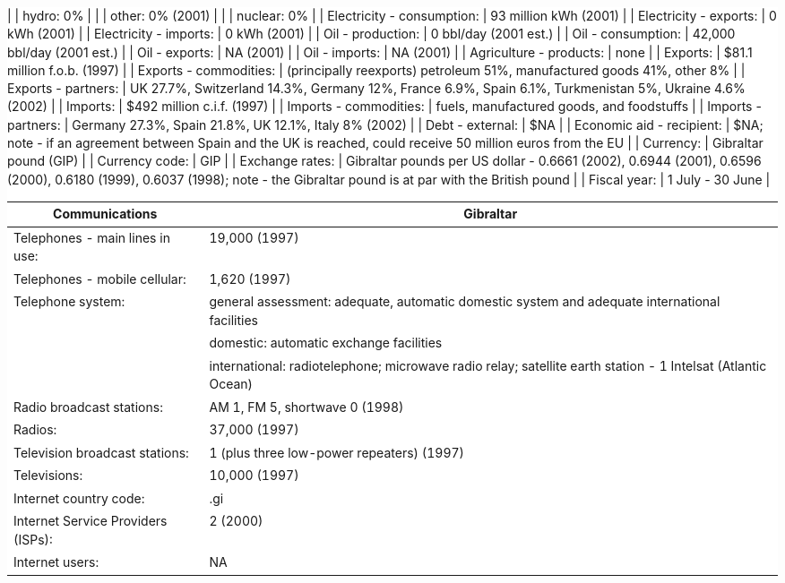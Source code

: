 | | hydro: 0% |
| | other: 0% (2001) |
| | nuclear: 0% |
| Electricity - consumption: | 93 million kWh (2001) |
| Electricity - exports: | 0 kWh (2001) |
| Electricity - imports: | 0 kWh (2001) |
| Oil - production: | 0 bbl/day (2001 est.) |
| Oil - consumption: | 42,000 bbl/day (2001 est.) |
| Oil - exports: | NA (2001) |
| Oil - imports: | NA (2001) |
| Agriculture - products: | none |
| Exports: | $81.1 million f.o.b. (1997) |
| Exports - commodities: | (principally reexports) petroleum 51%, manufactured goods 41%, other 8% |
| Exports - partners: | UK 27.7%, Switzerland 14.3%, Germany 12%, France 6.9%, Spain 6.1%, Turkmenistan 5%, Ukraine 4.6% (2002) |
| Imports: | $492 million c.i.f. (1997) |
| Imports - commodities: | fuels, manufactured goods, and foodstuffs |
| Imports - partners: | Germany 27.3%, Spain 21.8%, UK 12.1%, Italy 8% (2002) |
| Debt - external: | $NA |
| Economic aid - recipient: | $NA; note - if an agreement between Spain and the UK is reached, could receive 50 million euros from the EU |
| Currency: | Gibraltar pound (GIP) |
| Currency code: | GIP |
| Exchange rates: | Gibraltar pounds per US dollar - 0.6661 (2002), 0.6944 (2001), 0.6596 (2000), 0.6180 (1999), 0.6037 (1998); note - the Gibraltar pound is at par with the British pound |
| Fiscal year: | 1 July - 30 June |

| Communications | Gibraltar |
| --- | --- |
| Telephones - main lines in use: | 19,000 (1997) |
| Telephones - mobile cellular: | 1,620 (1997) |
| Telephone system: | general assessment: adequate, automatic domestic system and adequate international facilities |
| | domestic: automatic exchange facilities |
| | international: radiotelephone; microwave radio relay; satellite earth station - 1 Intelsat (Atlantic Ocean) |
| Radio broadcast stations: | AM 1, FM 5, shortwave 0 (1998) |
| Radios: | 37,000 (1997) |
| Television broadcast stations: | 1 (plus three low-power repeaters) (1997) |
| Televisions: | 10,000 (1997) |
| Internet country code: | .gi |
| Internet Service Providers (ISPs): | 2 (2000) |
| Internet users: | NA |
